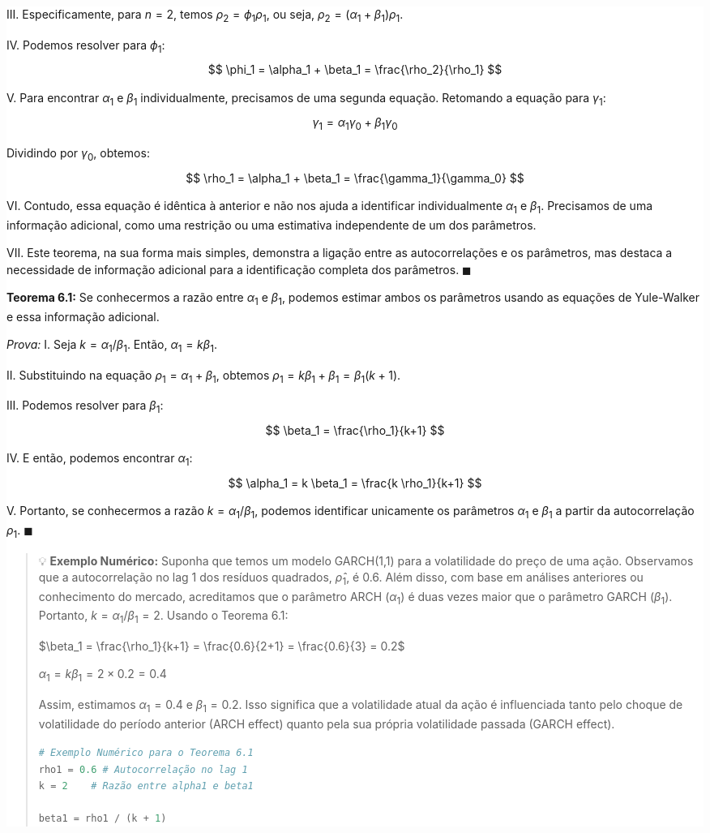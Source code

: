III. Especificamente, para $n = 2$, temos $\rho_2 = \phi_1 \rho_1$, ou seja, $\rho_2 = (\alpha_1 + \beta_1) \rho_1$.

IV.  Podemos resolver para $\phi_1$:
     $$
     \phi_1 = \alpha_1 + \beta_1 = \frac{\rho_2}{\rho_1}
     $$

V. Para encontrar $\alpha_1$ e $\beta_1$ individualmente, precisamos de uma segunda equação.  Retomando a equação para $\gamma_1$:
     $$
     \gamma_1 = \alpha_1 \gamma_0 + \beta_1 \gamma_0
     $$

Dividindo por $\gamma_0$, obtemos:
$$
\rho_1 = \alpha_1 + \beta_1 = \frac{\gamma_1}{\gamma_0}
$$

VI. Contudo, essa equação é idêntica à anterior e não nos ajuda a identificar individualmente $\alpha_1$ e $\beta_1$. Precisamos de uma informação adicional, como uma restrição ou uma estimativa independente de um dos parâmetros.

VII. Este teorema, na sua forma mais simples, demonstra a ligação entre as autocorrelações e os parâmetros, mas destaca a necessidade de informação adicional para a identificação completa dos parâmetros. $\blacksquare$

**Teorema 6.1:** Se conhecermos a razão entre $\alpha_1$ e $\beta_1$, podemos estimar ambos os parâmetros usando as equações de Yule-Walker e essa informação adicional.

*Prova:*
I. Seja $k = \alpha_1 / \beta_1$. Então, $\alpha_1 = k \beta_1$.

II. Substituindo na equação $\rho_1 = \alpha_1 + \beta_1$, obtemos $\rho_1 = k \beta_1 + \beta_1 = \beta_1 (k+1)$.

III. Podemos resolver para $\beta_1$:
    $$
    \beta_1 = \frac{\rho_1}{k+1}
    $$

IV.  E então, podemos encontrar $\alpha_1$:
    $$
    \alpha_1 = k \beta_1 = \frac{k \rho_1}{k+1}
    $$

V. Portanto, se conhecermos a razão $k = \alpha_1 / \beta_1$, podemos identificar unicamente os parâmetros $\alpha_1$ e $\beta_1$ a partir da autocorrelação $\rho_1$. $\blacksquare$

> 💡 **Exemplo Numérico:** Suponha que temos um modelo GARCH(1,1) para a volatilidade do preço de uma ação. Observamos que a autocorrelação no lag 1 dos resíduos quadrados, $\hat{\rho}_1$, é 0.6. Além disso, com base em análises anteriores ou conhecimento do mercado, acreditamos que o parâmetro ARCH ($\alpha_1$) é duas vezes maior que o parâmetro GARCH ($\beta_1$). Portanto, $k = \alpha_1 / \beta_1 = 2$. Usando o Teorema 6.1:
>
> $\beta_1 = \frac{\rho_1}{k+1} = \frac{0.6}{2+1} = \frac{0.6}{3} = 0.2$
>
> $\alpha_1 = k \beta_1 = 2 \times 0.2 = 0.4$
>
> Assim, estimamos $\alpha_1 = 0.4$ e $\beta_1 = 0.2$. Isso significa que a volatilidade atual da ação é influenciada tanto pelo choque de volatilidade do período anterior (ARCH effect) quanto pela sua própria volatilidade passada (GARCH effect).
>
> ```python
> # Exemplo Numérico para o Teorema 6.1
> rho1 = 0.6 # Autocorrelação no lag 1
> k = 2    # Razão entre alpha1 e beta1
>
> beta1 = rho1 / (k + 1)